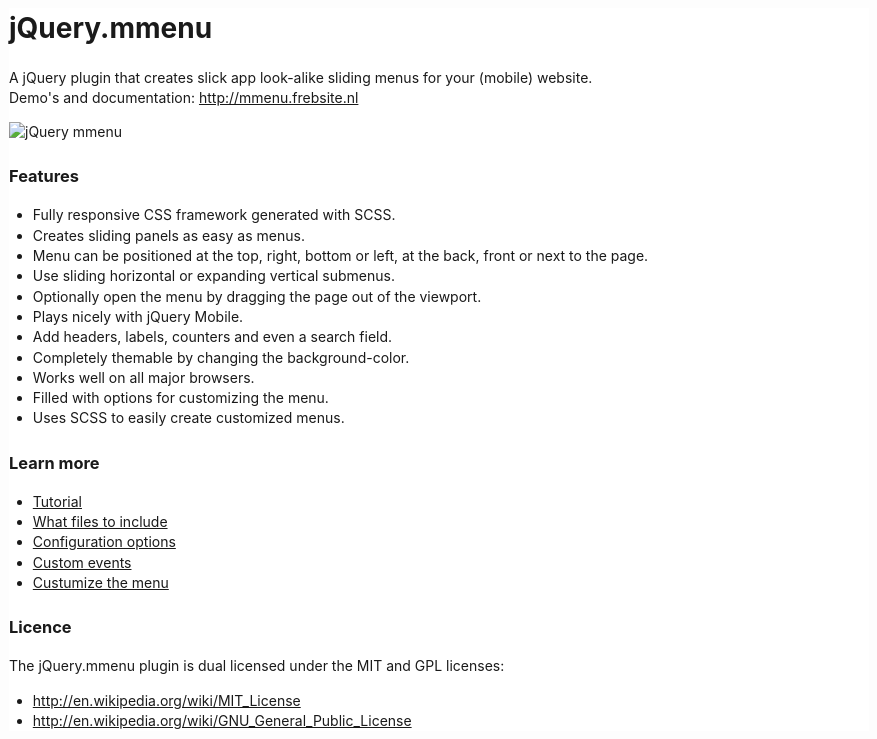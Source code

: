 jQuery.mmenu
================

A jQuery plugin that creates slick app look-alike sliding menus for your (mobile) website.<br />
Demo's and documentation: http://mmenu.frebsite.nl

<img src="http://mmenu.frebsite.nl/img/preview.png" alt="jQuery mmenu" width="100%" />

### Features
+ Fully responsive CSS framework generated with SCSS.
+ Creates sliding panels as easy as menus.
+ Menu can be positioned at the top, right, bottom or left, at the back, front or next to the page.
+ Use sliding horizontal or expanding vertical submenus.
+ Optionally open the menu by dragging the page out of the viewport.
+ Plays nicely with jQuery Mobile.
+ Add headers, labels, counters and even a search field.
+ Completely themable by changing the background-color.
+ Works well on all major browsers.
+ Filled with options for customizing the menu.
+ Uses SCSS to easily create customized menus.

### Learn more
+ [Tutorial](http://mmenu.frebsite.nl/tutorial.php)
+ [What files to include](http://mmenu.frebsite.nl/usage.php)
+ [Configuration options](http://mmenu.frebsite.nl/options.php)
+ [Custom events](http://mmenu.frebsite.nl/events.php)
+ [Custumize the menu](http://mmenu.frebsite.nl/customize.php)

### Licence
The jQuery.mmenu plugin is dual licensed under the MIT and GPL licenses:
+ http://en.wikipedia.org/wiki/MIT_License
+ http://en.wikipedia.org/wiki/GNU_General_Public_License
